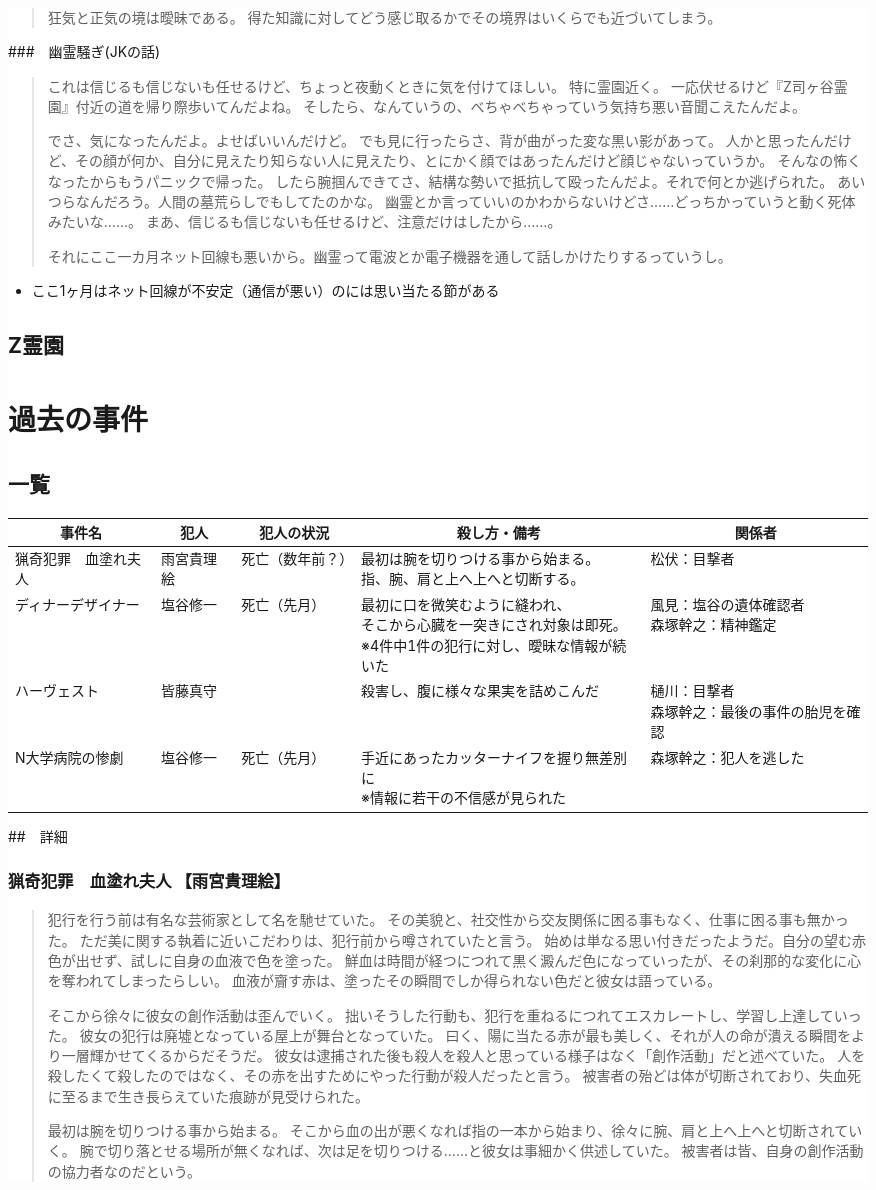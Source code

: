 > 狂気と正気の境は曖昧である。
> 得た知識に対してどう感じ取るかでその境界はいくらでも近づいてしまう。

###　幽霊騒ぎ(JKの話)

> これは信じるも信じないも任せるけど、ちょっと夜動くときに気を付けてほしい。
> 特に霊園近く。
> 一応伏せるけど『Z司ヶ谷霊園』付近の道を帰り際歩いてんだよね。
> そしたら、なんていうの、べちゃべちゃっていう気持ち悪い音聞こえたんだよ。
> 
> でさ、気になったんだよ。よせばいいんだけど。
> でも見に行ったらさ、背が曲がった変な黒い影があって。
> 人かと思ったんだけど、その顔が何か、自分に見えたり知らない人に見えたり、とにかく顔ではあったんだけど顔じゃないっていうか。
> そんなの怖くなったからもうパニックで帰った。
> したら腕掴んできてさ、結構な勢いで抵抗して殴ったんだよ。それで何とか逃げられた。
> あいつらなんだろう。人間の墓荒らしでもしてたのかな。
> 幽霊とか言っていいのかわからないけどさ……どっちかっていうと動く死体みたいな……。
> まあ、信じるも信じないも任せるけど、注意だけはしたから……。
> 
> それにここ一カ月ネット回線も悪いから。幽霊って電波とか電子機器を通して話しかけたりするっていうし。

* ここ1ヶ月はネット回線が不安定（通信が悪い）のには思い当たる節がある

## Z霊園

# 過去の事件

## 一覧

| 事件名        | 犯人    | 犯人の状況    | 殺し方・備考                                                             | 関係者                         |
|------------|-------|----------|--------------------------------------------------------------------|-----------------------------|
| 猟奇犯罪　血塗れ夫人 | 雨宮貴理絵 | 死亡（数年前？） | 最初は腕を切りつける事から始まる。<br/>指、腕、肩と上へ上へと切断する。                             | 松伏：目撃者                      |
| ディナーデザイナー  | 塩谷修一  | 死亡（先月）   | 最初に口を微笑むように縫われ、<br/>そこから心臓を一突きにされ対象は即死。<br/>※4件中1件の犯行に対し、曖昧な情報が続いた | 風見：塩谷の遺体確認者<br/>森塚幹之：精神鑑定   |
| ハーヴェスト     | 皆藤真守  |          | 殺害し、腹に様々な果実を詰めこんだ                                                  | 樋川：目撃者<br/>森塚幹之：最後の事件の胎児を確認 |
| N大学病院の惨劇   | 塩谷修一  | 死亡（先月）   | 手近にあったカッターナイフを握り無差別に<br/>※情報に若干の不信感が見られた                           | 森塚幹之：犯人を逃した                 |

##　詳細

### 猟奇犯罪　血塗れ夫人 【雨宮貴理絵】

> 犯行を行う前は有名な芸術家として名を馳せていた。
> その美貌と、社交性から交友関係に困る事もなく、仕事に困る事も無かった。
> ただ美に関する執着に近いこだわりは、犯行前から噂されていたと言う。
> 始めは単なる思い付きだったようだ。自分の望む赤色が出せず、試しに自身の血液で色を塗った。
> 鮮血は時間が経つにつれて黒く澱んだ色になっていったが、その刹那的な変化に心を奪われてしまったらしい。
> 血液が齎す赤は、塗ったその瞬間でしか得られない色だと彼女は語っている。
> 
> そこから徐々に彼女の創作活動は歪んでいく。
> 拙いそうした行動も、犯行を重ねるにつれてエスカレートし、学習し上達していった。
> 彼女の犯行は廃墟となっている屋上が舞台となっていた。
> 曰く、陽に当たる赤が最も美しく、それが人の命が潰える瞬間をより一層輝かせてくるからだそうだ。
> 彼女は逮捕された後も殺人を殺人と思っている様子はなく「創作活動」だと述べていた。
> 人を殺したくて殺したのではなく、その赤を出すためにやった行動が殺人だったと言う。
> 被害者の殆どは体が切断されており、失血死に至るまで生き長らえていた痕跡が見受けられた。
> 
> 最初は腕を切りつける事から始まる。
> そこから血の出が悪くなれば指の一本から始まり、徐々に腕、肩と上へ上へと切断されていく。
> 腕で切り落とせる場所が無くなれば、次は足を切りつける……と彼女は事細かく供述していた。
> 被害者は皆、自身の創作活動の協力者なのだという。